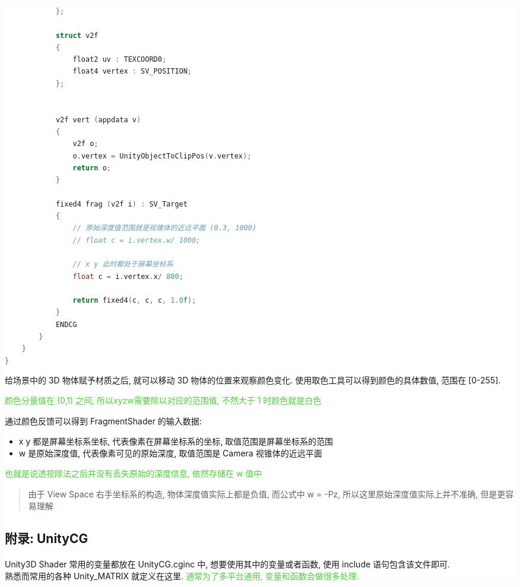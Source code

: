 ```C
            };

            struct v2f
            {
                float2 uv : TEXCOORD0;
                float4 vertex : SV_POSITION;
            };


            v2f vert (appdata v)
            {
                v2f o;
                o.vertex = UnityObjectToClipPos(v.vertex);
                return o;
            }

            fixed4 frag (v2f i) : SV_Target
            {
                // 原始深度值范围就是视锥体的近远平面 (0.3, 1000)
                // float c = i.vertex.w/ 1000;

                // x y 此时都处于屏幕坐标系
                float c = i.vertex.x/ 800;
                
                return fixed4(c, c, c, 1.0f);
            }
            ENDCG
        }
    }
}

```  
给场景中的 3D 物体赋予材质之后, 就可以移动 3D 物体的位置来观察颜色变化. 使用取色工具可以得到颜色的具体数值, 范围在 [0-255].  

<span style='color:#4cd137'>颜色分量值在 (0,1) 之间, 所以xyzw需要除以对应的范围值, 不然大于 1 时颜色就是白色</span>  

通过颜色反馈可以得到 FragmentShader 的输入数据:  
+ x y 都是屏幕坐标系坐标, 代表像素在屏幕坐标系的坐标, 取值范围是屏幕坐标系的范围
+ w 是原始深度值, 代表像素可见的原始深度, 取值范围是 Camera 视锥体的近远平面

<span style='color:#4cd137'>也就是说透视除法之后并没有丢失原始的深度信息, 依然存储在 w 值中</span>  

> 由于 View Space 右手坐标系的构造, 物体深度值实际上都是负值, 而公式中 w = -Pz, 所以这里原始深度值实际上并不准确, 但是更容易理解 

## 附录: UnityCG
Unity3D Shader 常用的变量都放在 UnityCG.cginc 中, 想要使用其中的变量或者函数, 使用 include 语句包含该文件即可.   
熟悉而常用的各种 Unity_MATRIX 就定义在这里. <span style='color:#4cd137'>通常为了多平台通用, 变量和函数会做很多处理.</span>  